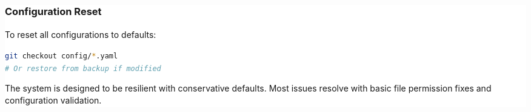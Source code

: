 ### Configuration Reset

To reset all configurations to defaults:
```bash  
git checkout config/*.yaml
# Or restore from backup if modified
```

The system is designed to be resilient with conservative defaults. Most issues resolve with basic file permission fixes and configuration validation.